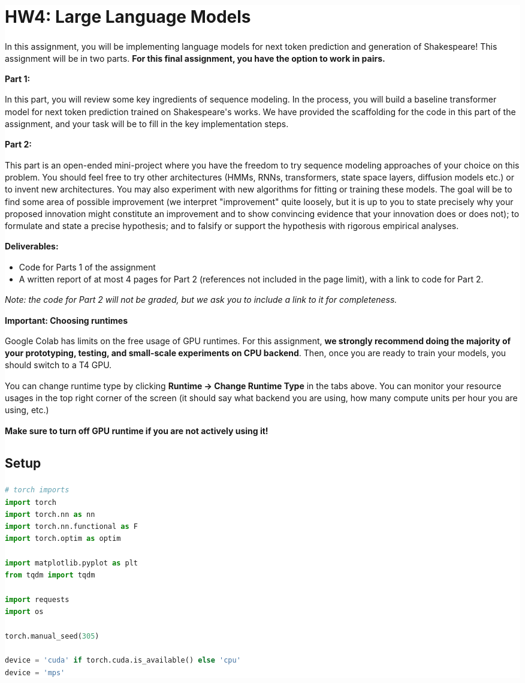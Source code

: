 # HW4: Large Language Models

In this assignment, you will be implementing language models for next token prediction and generation of Shakespeare! This assignment will be in two parts. **For this final assignment, you have the option to work in pairs.**

**Part 1:**

In this part, you will review some key ingredients of sequence modeling. In the process, you will build a baseline transformer model for next token prediction trained on Shakespeare's works. We have provided the scaffolding for the code in this part of the assignment, and your task will be to fill in the key implementation steps.

**Part 2:**

This part is an open-ended mini-project where you have the freedom to try sequence modeling approaches of your choice on this problem. You should feel free to try other architectures (HMMs, RNNs, transformers, state space layers, diffusion models etc.) or to invent new architectures. You may also experiment with new algorithms for fitting or training these models. The goal will be to find some area of possible improvement (we interpret "improvement" quite loosely, but it is up to you to state precisely why your proposed innovation might constitute an improvement and to show convincing evidence that your innovation does or does not); to formulate and state a precise hypothesis; and to falsify or support the hypothesis with rigorous empirical analyses.

**Deliverables:**

- Code for Parts 1 of the assignment
- A written report of at most 4 pages for Part 2 (references not included in the page limit), with a link to code for Part 2. 

_Note: the code for Part 2 will not be graded, but we ask you to include a link to it for completeness._

**Important: Choosing runtimes**

Google Colab has limits on the free usage of GPU runtimes. For this assignment, **we strongly recommend doing the majority of your prototyping, testing, and small-scale experiments on CPU backend**. Then, once you are ready to train your models, you should switch to a T4 GPU.

You can change runtime type by clicking **Runtime -> Change Runtime Type** in the tabs above. You can monitor your resource usages in the top right corner of the screen (it should say what backend you are using, how many compute units per hour you are using, etc.)

**Make sure to turn off GPU runtime if you are not actively using it!**






## Setup


```python
# torch imports
import torch
import torch.nn as nn
import torch.nn.functional as F
import torch.optim as optim

import matplotlib.pyplot as plt
from tqdm import tqdm

import requests
import os

torch.manual_seed(305)

device = 'cuda' if torch.cuda.is_available() else 'cpu'
device = 'mps'
```